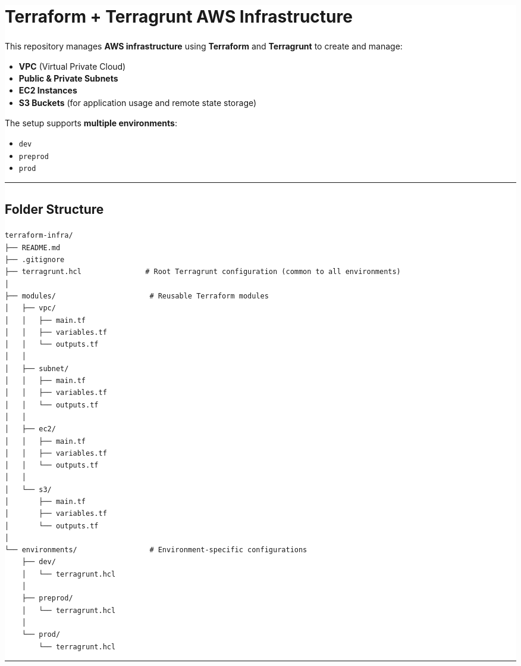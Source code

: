 
# Terraform + Terragrunt AWS Infrastructure

This repository manages **AWS infrastructure** using **Terraform** and **Terragrunt** to create and manage:
- **VPC** (Virtual Private Cloud)
- **Public & Private Subnets**
- **EC2 Instances**
- **S3 Buckets** (for application usage and remote state storage)

The setup supports **multiple environments**:
- `dev`
- `preprod`
- `prod`

---

## **Folder Structure**

```
terraform-infra/
├── README.md
├── .gitignore
├── terragrunt.hcl               # Root Terragrunt configuration (common to all environments)
│
├── modules/                      # Reusable Terraform modules
│   ├── vpc/
│   │   ├── main.tf
│   │   ├── variables.tf
│   │   └── outputs.tf
│   │
│   ├── subnet/
│   │   ├── main.tf
│   │   ├── variables.tf
│   │   └── outputs.tf
│   │
│   ├── ec2/
│   │   ├── main.tf
│   │   ├── variables.tf
│   │   └── outputs.tf
│   │
│   └── s3/
│       ├── main.tf
│       ├── variables.tf
│       └── outputs.tf
│
└── environments/                 # Environment-specific configurations
    ├── dev/
    │   └── terragrunt.hcl
    │
    ├── preprod/
    │   └── terragrunt.hcl
    │
    └── prod/
        └── terragrunt.hcl
```

---